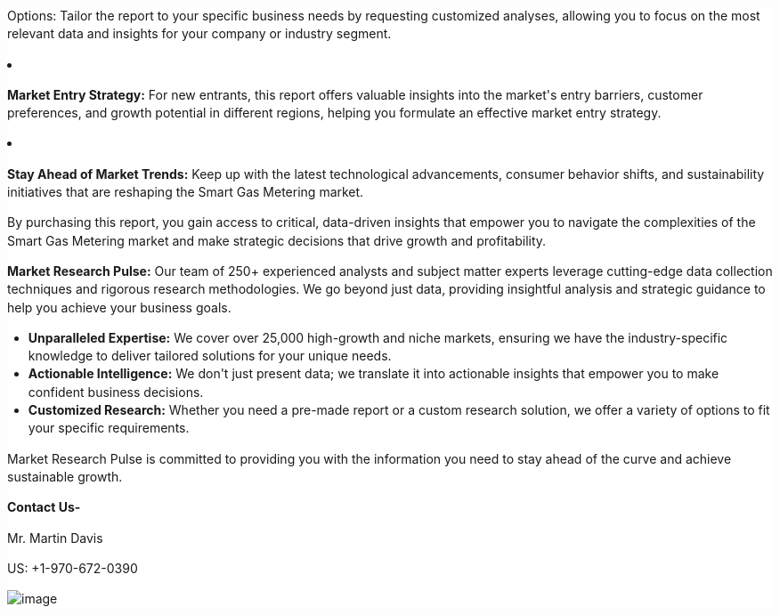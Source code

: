 Options:</strong> Tailor the report to your specific business needs by requesting customized analyses, allowing you to focus on the most relevant data and insights for your company or industry segment.</p></li><li><p><strong>Market Entry Strategy:</strong> For new entrants, this report offers valuable insights into the market's entry barriers, customer preferences, and growth potential in different regions, helping you formulate an effective market entry strategy.</p></li><li><p><strong>Stay Ahead of Market Trends:</strong> Keep up with the latest technological advancements, consumer behavior shifts, and sustainability initiatives that are reshaping the Smart Gas Metering market.</p></li></ol><p>By purchasing this report, you gain access to critical, data-driven insights that empower you to navigate the complexities of the Smart Gas Metering market and make strategic decisions that drive growth and profitability.</p><p><strong>Market Research Pulse:</strong>&nbsp;Our team of 250+ experienced analysts and subject matter experts leverage cutting-edge data collection techniques and rigorous research methodologies. We go beyond just data, providing insightful analysis and strategic guidance to help you achieve your business goals.</p><ul><li><strong>Unparalleled Expertise:</strong>&nbsp;We cover over 25,000 high-growth and niche markets, ensuring we have the industry-specific knowledge to deliver tailored solutions for your unique needs.</li><li><strong>Actionable Intelligence:</strong>&nbsp;We don't just present data; we translate it into actionable insights that empower you to make confident business decisions.</li><li><strong>Customized Research:</strong>&nbsp;Whether you need a pre-made report or a custom research solution, we offer a variety of options to fit your specific requirements.</li></ul><p>Market Research Pulse is committed to providing you with the information you need to stay ahead of the curve and achieve sustainable growth.</p><p><strong>Contact Us-</strong></p><p>Mr. Martin Davis</p><p>US: +1-970-672-0390</p>
![image](https://github.com/user-attachments/assets/64f90a33-cae6-4501-bd13-f4b789af0c62)
